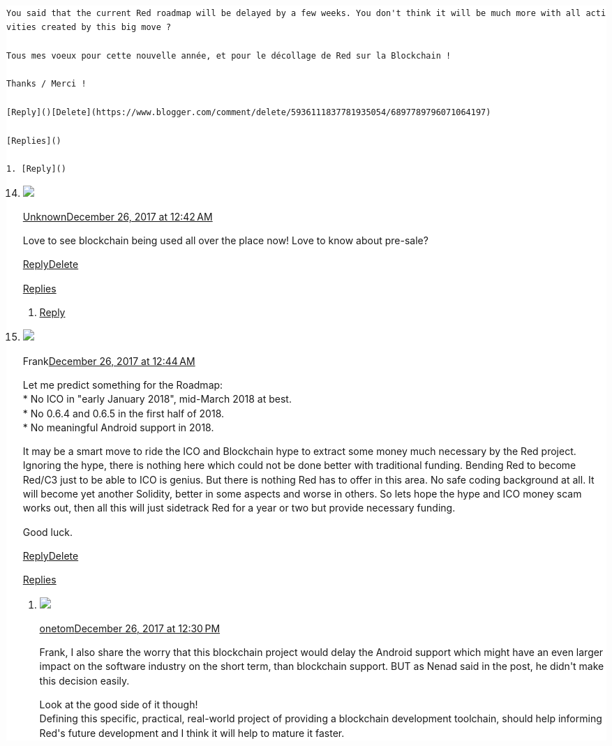     You said that the current Red roadmap will be delayed by a few weeks. You don't think it will be much more with all activities created by this big move ?
    
    Tous mes voeux pour cette nouvelle année, et pour le décollage de Red sur la Blockchain !
    
    Thanks / Merci !
    
    [Reply]()[Delete](https://www.blogger.com/comment/delete/5936111837781935054/6897789796071064197)
    
    [Replies]()
    
    1. [Reply]()
14. ![](//www.blogger.com/img/blogger_logo_round_35.png)
    
    [Unknown](https://www.blogger.com/profile/07091276277010592009)[December 26, 2017 at 12:42 AM](https://www.red-lang.org/2017/12/leaping-into-future-red-goes-blockchain.html?showComment=1514245331457#c8337638070476804764)
    
    Love to see blockchain being used all over the place now! Love to know about pre-sale?
    
    [Reply]()[Delete](https://www.blogger.com/comment/delete/5936111837781935054/8337638070476804764)
    
    [Replies]()
    
    1. [Reply]()
15. ![](//resources.blogblog.com/img/blank.gif)
    
    Frank[December 26, 2017 at 12:44 AM](https://www.red-lang.org/2017/12/leaping-into-future-red-goes-blockchain.html?showComment=1514245451622#c8805790959553141066)
    
    Let me predict something for the Roadmap:  
    \* No ICO in "early January 2018", mid-March 2018 at best.  
    \* No 0.6.4 and 0.6.5 in the first half of 2018.  
    \* No meaningful Android support in 2018.
    
    It may be a smart move to ride the ICO and Blockchain hype to extract some money much necessary by the Red project. Ignoring the hype, there is nothing here which could not be done better with traditional funding. Bending Red to become Red/C3 just to be able to ICO is genius. But there is nothing Red has to offer in this area. No safe coding background at all. It will become yet another Solidity, better in some aspects and worse in others. So lets hope the hype and ICO money scam works out, then all this will just sidetrack Red for a year or two but provide necessary funding.
    
    Good luck.
    
    [Reply]()[Delete](https://www.blogger.com/comment/delete/5936111837781935054/8805790959553141066)
    
    [Replies]()
    
    1. ![](//www.blogger.com/img/blogger_logo_round_35.png)
       
       [onetom](https://www.blogger.com/profile/02979871120845520534)[December 26, 2017 at 12:30 PM](https://www.red-lang.org/2017/12/leaping-into-future-red-goes-blockchain.html?showComment=1514287843465#c8711841300104182450)
       
       Frank, I also share the worry that this blockchain project would delay the Android support which might have an even larger impact on the software industry on the short term, than blockchain support. BUT as Nenad said in the post, he didn't make this decision easily.
       
       Look at the good side of it though!  
       Defining this specific, practical, real-world project of providing a blockchain development toolchain, should help informing Red's future development and I think it will help to mature it faster.
       
